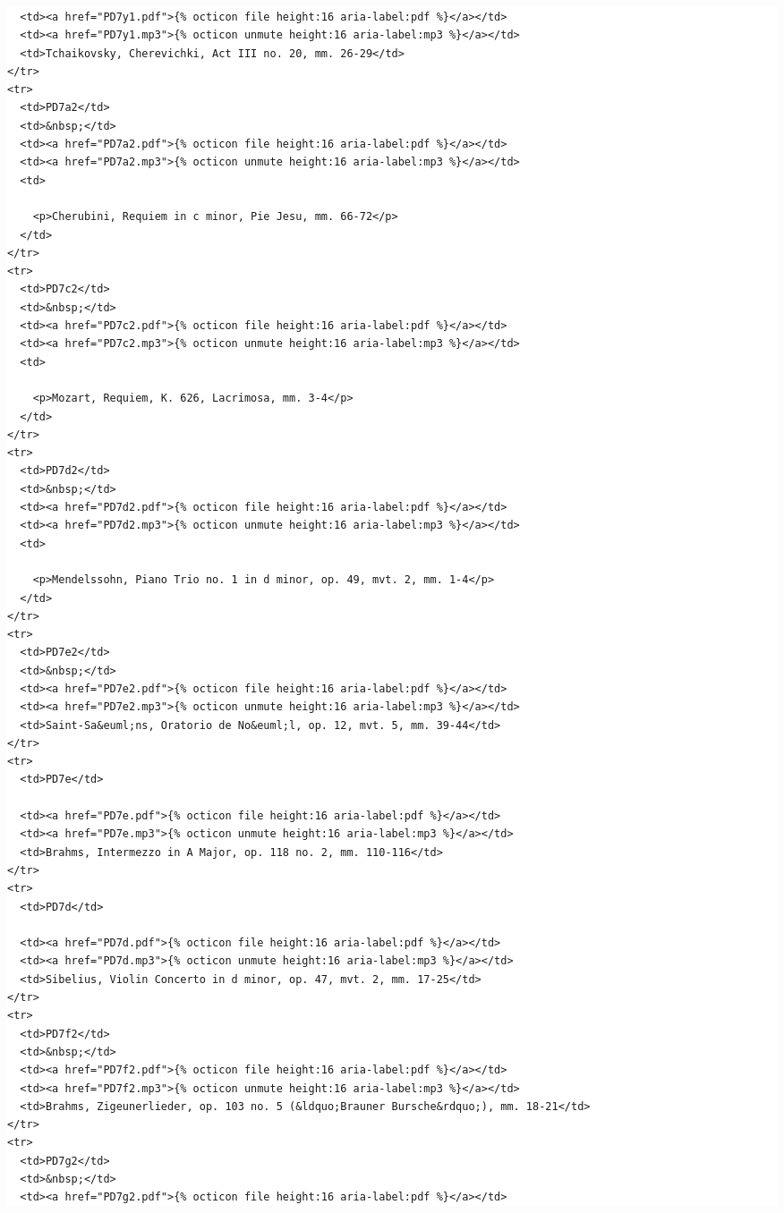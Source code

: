       <td><a href="PD7y1.pdf">{% octicon file height:16 aria-label:pdf %}</a></td>
      <td><a href="PD7y1.mp3">{% octicon unmute height:16 aria-label:mp3 %}</a></td>
      <td>Tchaikovsky, Cherevichki, Act III no. 20, mm. 26-29</td>
    </tr>
    <tr>
      <td>PD7a2</td>
      <td>&nbsp;</td>
      <td><a href="PD7a2.pdf">{% octicon file height:16 aria-label:pdf %}</a></td>
      <td><a href="PD7a2.mp3">{% octicon unmute height:16 aria-label:mp3 %}</a></td>
      <td>

        <p>Cherubini, Requiem in c minor, Pie Jesu, mm. 66-72</p>
      </td>
    </tr>
    <tr>
      <td>PD7c2</td>
      <td>&nbsp;</td>
      <td><a href="PD7c2.pdf">{% octicon file height:16 aria-label:pdf %}</a></td>
      <td><a href="PD7c2.mp3">{% octicon unmute height:16 aria-label:mp3 %}</a></td>
      <td>

        <p>Mozart, Requiem, K. 626, Lacrimosa, mm. 3-4</p>
      </td>
    </tr>
    <tr>
      <td>PD7d2</td>
      <td>&nbsp;</td>
      <td><a href="PD7d2.pdf">{% octicon file height:16 aria-label:pdf %}</a></td>
      <td><a href="PD7d2.mp3">{% octicon unmute height:16 aria-label:mp3 %}</a></td>
      <td>

        <p>Mendelssohn, Piano Trio no. 1 in d minor, op. 49, mvt. 2, mm. 1-4</p>
      </td>
    </tr>
    <tr>
      <td>PD7e2</td>
      <td>&nbsp;</td>
      <td><a href="PD7e2.pdf">{% octicon file height:16 aria-label:pdf %}</a></td>
      <td><a href="PD7e2.mp3">{% octicon unmute height:16 aria-label:mp3 %}</a></td>
      <td>Saint-Sa&euml;ns, Oratorio de No&euml;l, op. 12, mvt. 5, mm. 39-44</td>
    </tr>
    <tr>
      <td>PD7e</td>

      <td><a href="PD7e.pdf">{% octicon file height:16 aria-label:pdf %}</a></td>
      <td><a href="PD7e.mp3">{% octicon unmute height:16 aria-label:mp3 %}</a></td>
      <td>Brahms, Intermezzo in A Major, op. 118 no. 2, mm. 110-116</td>
    </tr>
    <tr>
      <td>PD7d</td>

      <td><a href="PD7d.pdf">{% octicon file height:16 aria-label:pdf %}</a></td>
      <td><a href="PD7d.mp3">{% octicon unmute height:16 aria-label:mp3 %}</a></td>
      <td>Sibelius, Violin Concerto in d minor, op. 47, mvt. 2, mm. 17-25</td>
    </tr>
    <tr>
      <td>PD7f2</td>
      <td>&nbsp;</td>
      <td><a href="PD7f2.pdf">{% octicon file height:16 aria-label:pdf %}</a></td>
      <td><a href="PD7f2.mp3">{% octicon unmute height:16 aria-label:mp3 %}</a></td>
      <td>Brahms, Zigeunerlieder, op. 103 no. 5 (&ldquo;Brauner Bursche&rdquo;), mm. 18-21</td>
    </tr>
    <tr>
      <td>PD7g2</td>
      <td>&nbsp;</td>
      <td><a href="PD7g2.pdf">{% octicon file height:16 aria-label:pdf %}</a></td>